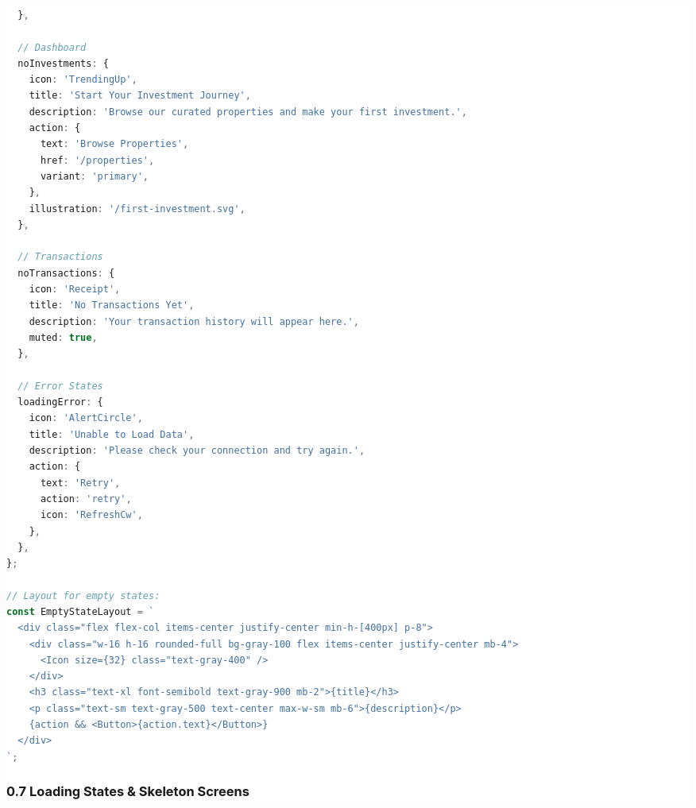 ```typescript
  },
  
  // Dashboard
  noInvestments: {
    icon: 'TrendingUp',
    title: 'Start Your Investment Journey',
    description: 'Browse our curated properties and make your first investment.',
    action: {
      text: 'Browse Properties',
      href: '/properties',
      variant: 'primary',
    },
    illustration: '/first-investment.svg',
  },
  
  // Transactions
  noTransactions: {
    icon: 'Receipt',
    title: 'No Transactions Yet',
    description: 'Your transaction history will appear here.',
    muted: true,
  },
  
  // Error States
  loadingError: {
    icon: 'AlertCircle',
    title: 'Unable to Load Data',
    description: 'Please check your connection and try again.',
    action: {
      text: 'Retry',
      action: 'retry',
      icon: 'RefreshCw',
    },
  },
};

// Layout for empty states:
const EmptyStateLayout = `
  <div class="flex flex-col items-center justify-center min-h-[400px] p-8">
    <div class="w-16 h-16 rounded-full bg-gray-100 flex items-center justify-center mb-4">
      <Icon size={32} class="text-gray-400" />
    </div>
    <h3 class="text-xl font-semibold text-gray-900 mb-2">{title}</h3>
    <p class="text-sm text-gray-500 text-center max-w-sm mb-6">{description}</p>
    {action && <Button>{action.text}</Button>}
  </div>
`;
```

### 0.7 Loading States & Skeleton Screens
